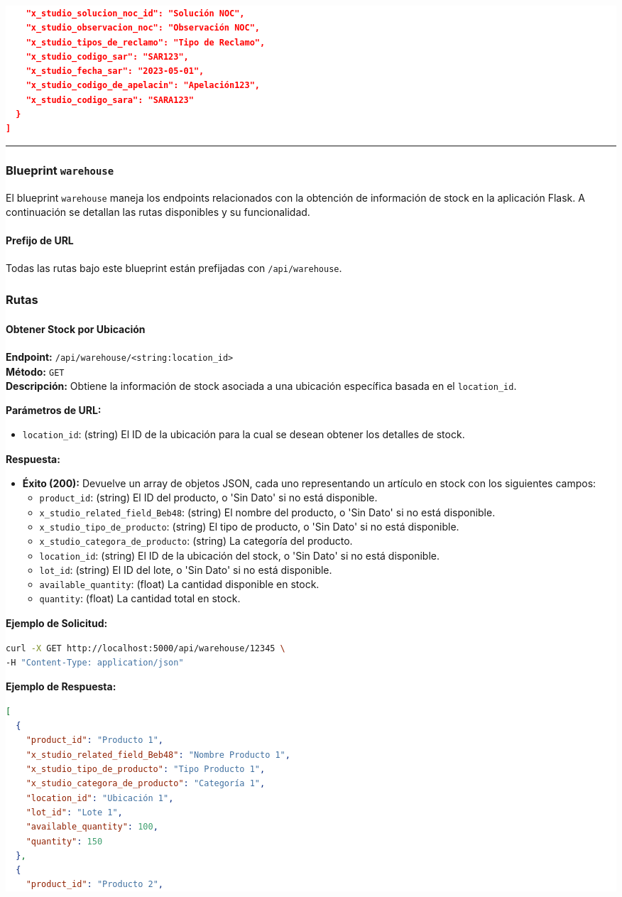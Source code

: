 ```json
    "x_studio_solucion_noc_id": "Solución NOC",
    "x_studio_observacion_noc": "Observación NOC",
    "x_studio_tipos_de_reclamo": "Tipo de Reclamo",
    "x_studio_codigo_sar": "SAR123",
    "x_studio_fecha_sar": "2023-05-01",
    "x_studio_codigo_de_apelacin": "Apelación123",
    "x_studio_codigo_sara": "SARA123"
  }
]
```
*****************************************************************************************
### Blueprint `warehouse`

El blueprint `warehouse` maneja los endpoints relacionados con la obtención de información de stock en la aplicación Flask. A continuación se detallan las rutas disponibles y su funcionalidad.

#### Prefijo de URL
Todas las rutas bajo este blueprint están prefijadas con `/api/warehouse`.

### Rutas

#### Obtener Stock por Ubicación

**Endpoint:** `/api/warehouse/<string:location_id>`  
**Método:** `GET`  
**Descripción:** Obtiene la información de stock asociada a una ubicación específica basada en el `location_id`.

**Parámetros de URL:**
- `location_id`: (string) El ID de la ubicación para la cual se desean obtener los detalles de stock.

**Respuesta:**
- **Éxito (200):** Devuelve un array de objetos JSON, cada uno representando un artículo en stock con los siguientes campos:
  - `product_id`: (string) El ID del producto, o 'Sin Dato' si no está disponible.
  - `x_studio_related_field_Beb48`: (string) El nombre del producto, o 'Sin Dato' si no está disponible.
  - `x_studio_tipo_de_producto`: (string) El tipo de producto, o 'Sin Dato' si no está disponible.
  - `x_studio_categora_de_producto`: (string) La categoría del producto.
  - `location_id`: (string) El ID de la ubicación del stock, o 'Sin Dato' si no está disponible.
  - `lot_id`: (string) El ID del lote, o 'Sin Dato' si no está disponible.
  - `available_quantity`: (float) La cantidad disponible en stock.
  - `quantity`: (float) La cantidad total en stock.

**Ejemplo de Solicitud:**
```bash
curl -X GET http://localhost:5000/api/warehouse/12345 \
-H "Content-Type: application/json"
```
**Ejemplo de Respuesta:**
```json
[
  {
    "product_id": "Producto 1",
    "x_studio_related_field_Beb48": "Nombre Producto 1",
    "x_studio_tipo_de_producto": "Tipo Producto 1",
    "x_studio_categora_de_producto": "Categoría 1",
    "location_id": "Ubicación 1",
    "lot_id": "Lote 1",
    "available_quantity": 100,
    "quantity": 150
  },
  {
    "product_id": "Producto 2",
```